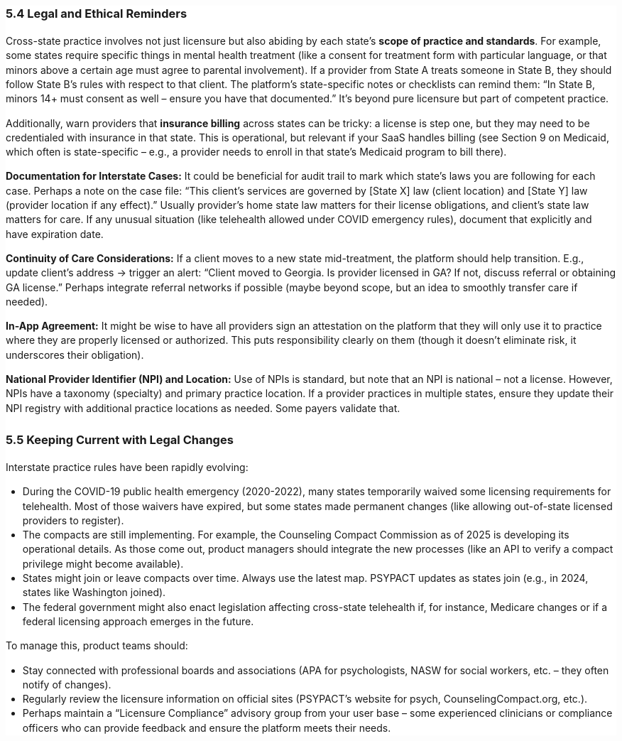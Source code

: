 ### 5.4 Legal and Ethical Reminders

Cross-state practice involves not just licensure but also abiding by each state’s **scope of practice and standards**. For example, some states require specific things in mental health treatment (like a consent for treatment form with particular language, or that minors above a certain age must agree to parental involvement). If a provider from State A treats someone in State B, they should follow State B’s rules with respect to that client. The platform’s state-specific notes or checklists can remind them: “In State B, minors 14+ must consent as well – ensure you have that documented.” It’s beyond pure licensure but part of competent practice.

Additionally, warn providers that **insurance billing** across states can be tricky: a license is step one, but they may need to be credentialed with insurance in that state. This is operational, but relevant if your SaaS handles billing (see Section 9 on Medicaid, which often is state-specific – e.g., a provider needs to enroll in that state’s Medicaid program to bill there).

**Documentation for Interstate Cases:** It could be beneficial for audit trail to mark which state’s laws you are following for each case. Perhaps a note on the case file: “This client’s services are governed by \[State X] law (client location) and \[State Y] law (provider location if any effect).” Usually provider’s home state law matters for their license obligations, and client’s state law matters for care. If any unusual situation (like telehealth allowed under COVID emergency rules), document that explicitly and have expiration date.

**Continuity of Care Considerations:** If a client moves to a new state mid-treatment, the platform should help transition. E.g., update client’s address -> trigger an alert: “Client moved to Georgia. Is provider licensed in GA? If not, discuss referral or obtaining GA license.” Perhaps integrate referral networks if possible (maybe beyond scope, but an idea to smoothly transfer care if needed).

**In-App Agreement:** It might be wise to have all providers sign an attestation on the platform that they will only use it to practice where they are properly licensed or authorized. This puts responsibility clearly on them (though it doesn’t eliminate risk, it underscores their obligation).

**National Provider Identifier (NPI) and Location:** Use of NPIs is standard, but note that an NPI is national – not a license. However, NPIs have a taxonomy (specialty) and primary practice location. If a provider practices in multiple states, ensure they update their NPI registry with additional practice locations as needed. Some payers validate that.

### 5.5 Keeping Current with Legal Changes

Interstate practice rules have been rapidly evolving:

- During the COVID-19 public health emergency (2020-2022), many states temporarily waived some licensing requirements for telehealth. Most of those waivers have expired, but some states made permanent changes (like allowing out-of-state licensed providers to register).
- The compacts are still implementing. For example, the Counseling Compact Commission as of 2025 is developing its operational details. As those come out, product managers should integrate the new processes (like an API to verify a compact privilege might become available).
- States might join or leave compacts over time. Always use the latest map. PSYPACT updates as states join (e.g., in 2024, states like Washington joined).
- The federal government might also enact legislation affecting cross-state telehealth if, for instance, Medicare changes or if a federal licensing approach emerges in the future.

To manage this, product teams should:

- Stay connected with professional boards and associations (APA for psychologists, NASW for social workers, etc. – they often notify of changes).
- Regularly review the licensure information on official sites (PSYPACT’s website for psych, CounselingCompact.org, etc.).
- Perhaps maintain a “Licensure Compliance” advisory group from your user base – some experienced clinicians or compliance officers who can provide feedback and ensure the platform meets their needs.
